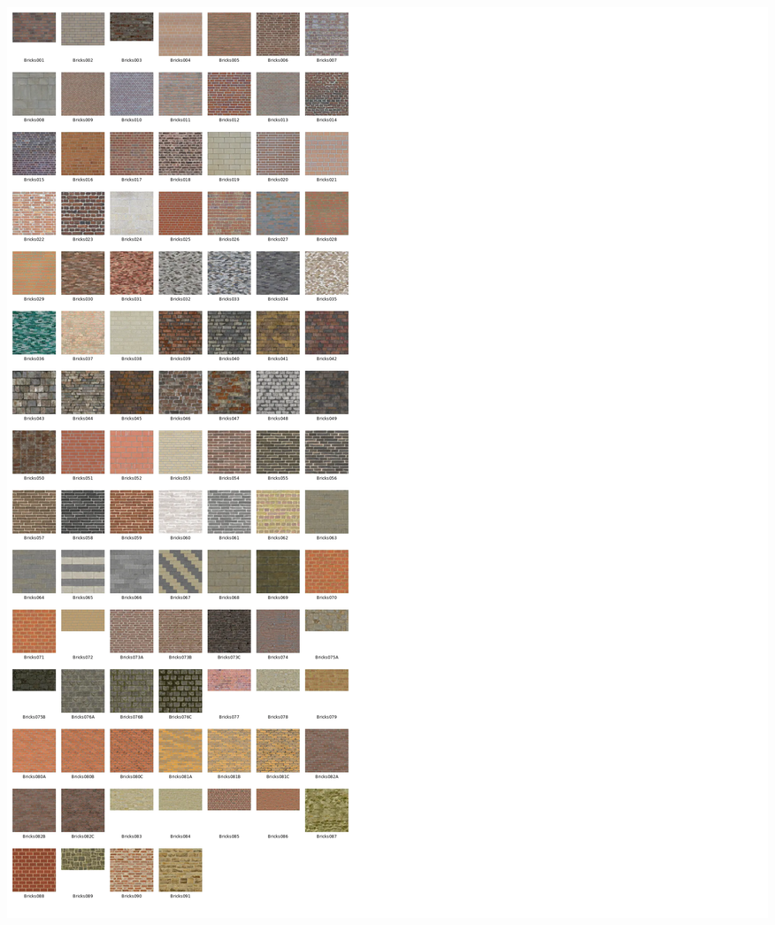   <img alt="Preview of Bricks" src="https://raw.githubusercontent.com/fabien-michel/sweethome3d-textures-ambientcg/v2024.03.27/previews/Bricks.webp">
</picture>
